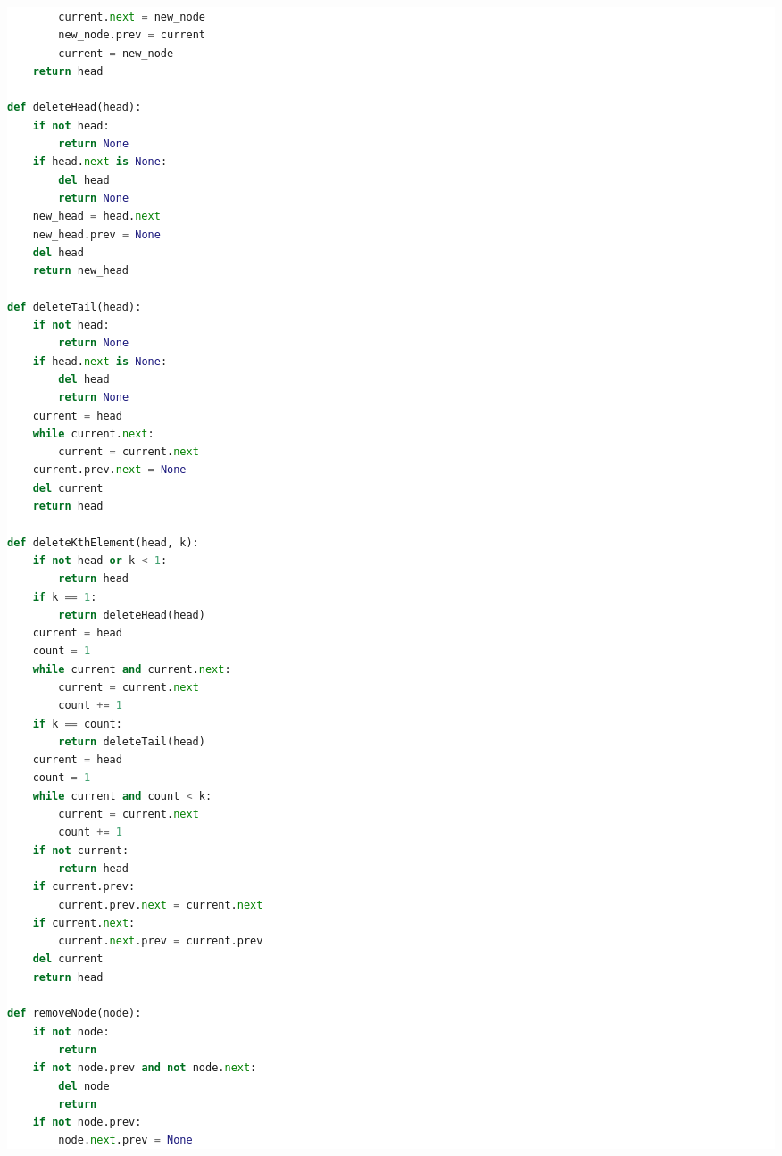 ```python
        current.next = new_node
        new_node.prev = current
        current = new_node
    return head  

def deleteHead(head):
    if not head:
        return None
    if head.next is None:
        del head
        return None
    new_head = head.next  
    new_head.prev = None  
    del head 
    return new_head

def deleteTail(head):
    if not head:
        return None
    if head.next is None:
        del head
        return None
    current = head
    while current.next:
        current = current.next 
    current.prev.next = None
    del current
    return head

def deleteKthElement(head, k):
    if not head or k < 1:
        return head
    if k == 1:
        return deleteHead(head)
    current = head
    count = 1
    while current and current.next:
        current = current.next
        count += 1
    if k == count:
        return deleteTail(head)
    current = head
    count = 1
    while current and count < k:
        current = current.next
        count += 1
    if not current:
        return head
    if current.prev:
        current.prev.next = current.next
    if current.next:
        current.next.prev = current.prev
    del current
    return head

def removeNode(node):
    if not node:
        return
    if not node.prev and not node.next:
        del node
        return
    if not node.prev:
        node.next.prev = None
```